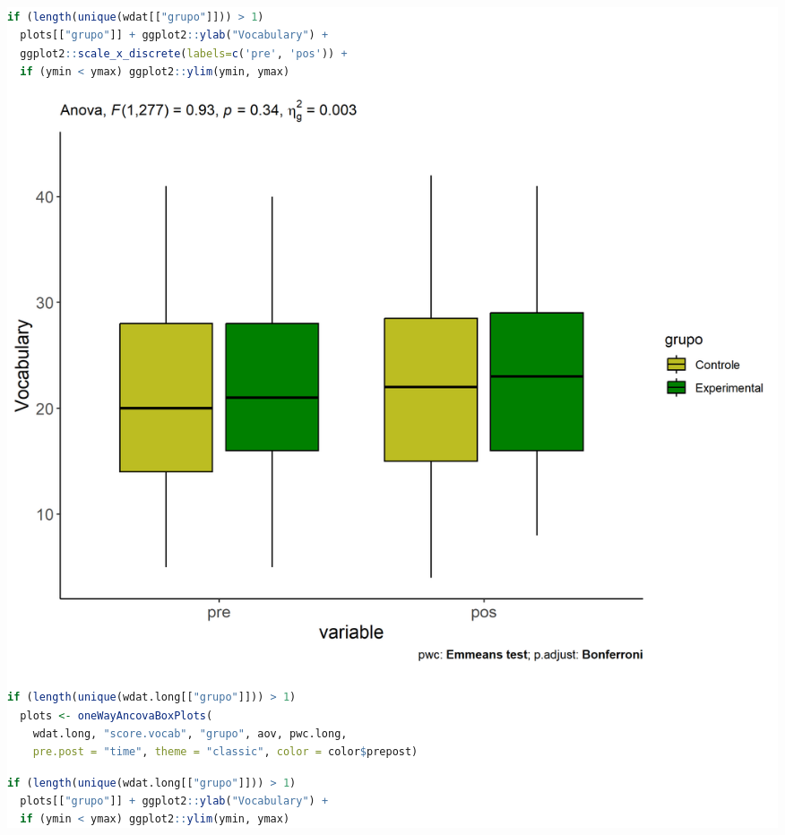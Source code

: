 ``` r
if (length(unique(wdat[["grupo"]])) > 1)
  plots[["grupo"]] + ggplot2::ylab("Vocabulary") +
  ggplot2::scale_x_discrete(labels=c('pre', 'pos')) +
  if (ymin < ymax) ggplot2::ylim(ymin, ymax)
```

![](aov-wordgen-score.vocab_files/figure-gfm/unnamed-chunk-21-1.png)

``` r
if (length(unique(wdat.long[["grupo"]])) > 1)
  plots <- oneWayAncovaBoxPlots(
    wdat.long, "score.vocab", "grupo", aov, pwc.long,
    pre.post = "time", theme = "classic", color = color$prepost)
```

``` r
if (length(unique(wdat.long[["grupo"]])) > 1)
  plots[["grupo"]] + ggplot2::ylab("Vocabulary") +
  if (ymin < ymax) ggplot2::ylim(ymin, ymax) 
```
